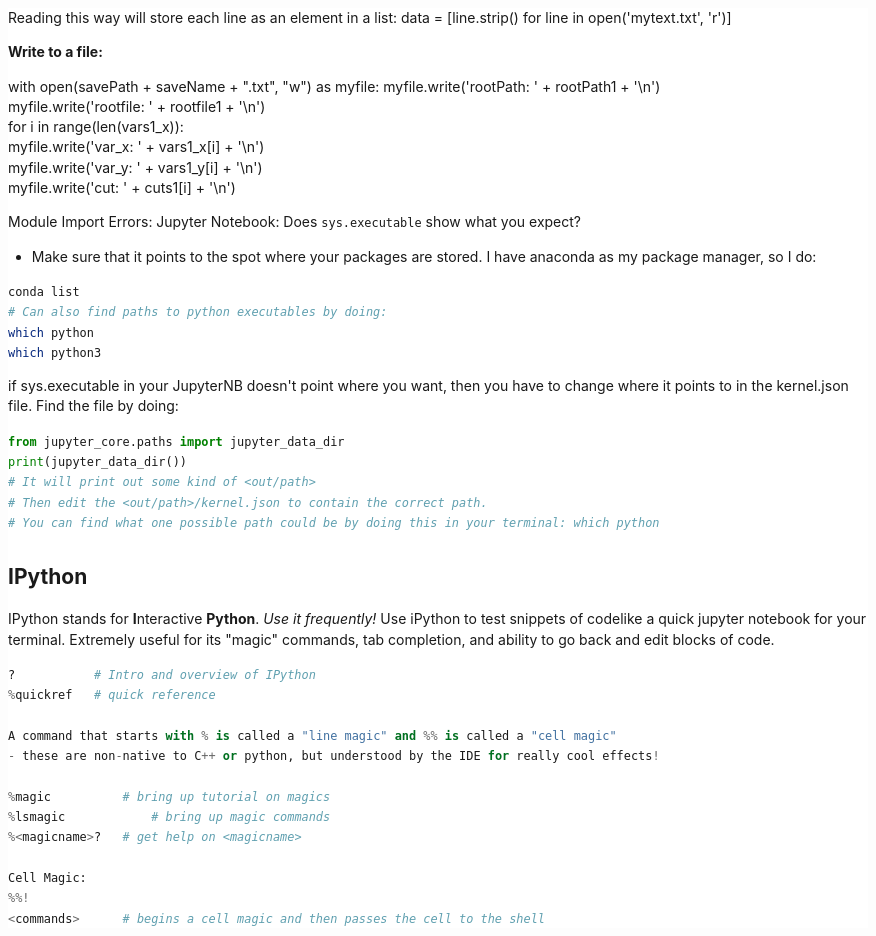   Reading this way will store each line as an element in a list:
data = [line.strip() for line in open('mytext.txt', 'r')]

**Write to a file:**

with open(savePath + saveName + ".txt", "w") as myfile:
   myfile.write('rootPath: ' + rootPath1 + '\n')       
   myfile.write('rootfile: ' + rootfile1 + '\n')       
   for i in range(len(vars1_x)):                       
       myfile.write('var_x: ' + vars1_x[i] + '\n')     
       myfile.write('var_y: ' + vars1_y[i] + '\n')     
       myfile.write('cut: ' + cuts1[i] + '\n')         

Module Import Errors:
Jupyter Notebook: Does `sys.executable` show what you expect?
- Make sure that it points to the spot where your packages are stored.
I have anaconda as my package manager, so I do:

```bash
conda list
# Can also find paths to python executables by doing:
which python
which python3
```

if sys.executable in your JupyterNB doesn't point where you want, 
then you have to change where it points to in the kernel.json file.
Find the file by doing:

```python
from jupyter_core.paths import jupyter_data_dir
print(jupyter_data_dir())
# It will print out some kind of <out/path>
# Then edit the <out/path>/kernel.json to contain the correct path.
# You can find what one possible path could be by doing this in your terminal: which python
```

## IPython

IPython stands for **I**nteractive **Python**.
*Use it frequently!*
Use iPython to test snippets of codelike a quick jupyter notebook for your terminal.
Extremely useful for its "magic" commands, tab completion, 
and ability to go back and edit blocks of code.

```python
?			# Intro and overview of IPython
%quickref	# quick reference

A command that starts with % is called a "line magic" and %% is called a "cell magic"
- these are non-native to C++ or python, but understood by the IDE for really cool effects!

%magic			# bring up tutorial on magics
%lsmagic			# bring up magic commands
%<magicname>?	# get help on <magicname>

Cell Magic:
%%!		
<commands>		# begins a cell magic and then passes the cell to the shell 
```
